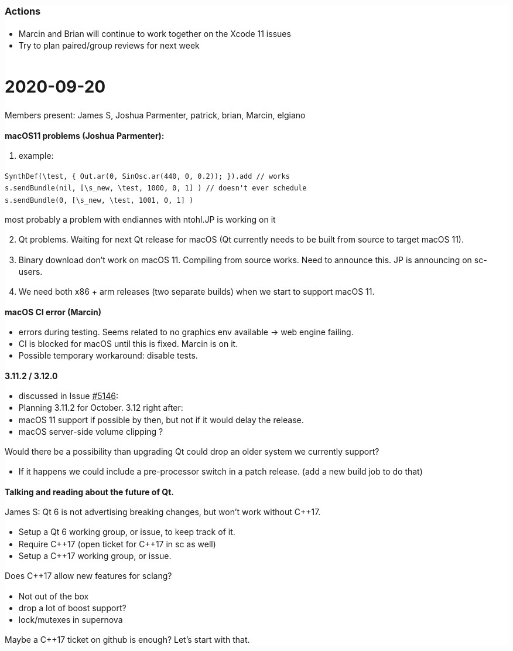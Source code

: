 ### Actions
* Marcin and Brian will continue to work together on the Xcode 11 issues
* Try to plan paired/group reviews for next week

2020-09-20
==========
Members present: James S, Joshua Parmenter, patrick, brian, Marcin, elgiano

**macOS11 problems (Joshua Parmenter):**

1. example:
```
SynthDef(\test, { Out.ar(0, SinOsc.ar(440, 0, 0.2)); }).add // works 
s.sendBundle(nil, [\s_new, \test, 1000, 0, 1] ) // doesn't ever schedule 
s.sendBundle(0, [\s_new, \test, 1001, 0, 1] )
```
most probably a problem with endiannes with ntohl.JP is working on it

2. Qt problems. Waiting for next Qt release for macOS (Qt currently needs to be built from source to target macOS 11).

3. Binary download don’t work on macOS 11. Compiling from source works. Need to announce this. JP is announcing on sc-users.

4. We need both x86 + arm releases (two separate builds) when we start to support macOS 11.

**macOS CI error (Marcin)**

- errors during testing. Seems related to no graphics env available → web engine failing.
- CI is blocked for macOS until this is fixed. Marcin is on it.
- Possible temporary workaround: disable tests.


**3.11.2 / 3.12.0**

- discussed in Issue [#5146](https://github.com/supercollider/supercollider/issues/5146):
- Planning 3.11.2 for October.
3.12 right after:
- macOS 11 support if possible by then, but not if it would delay the release.
- macOS server-side volume clipping ?

Would there be a possibility than upgrading Qt could drop an older system we currently support?
- If it happens we could include a pre-processor switch in a patch release. (add a new build job to do that)

**Talking and reading about the future of Qt.**

James S: Qt 6 is not advertising breaking changes, but won’t work without C++17.
- Setup a Qt 6 working group, or issue, to keep track of it.
- Require C++17 (open ticket for C++17 in sc as well)
- Setup a C++17 working group, or issue.

Does C++17 allow new features for sclang? 
- Not out of the box
- drop a lot of boost support?
- lock/mutexes in supernova

Maybe a C++17 ticket on github is enough? Let’s start with that.

